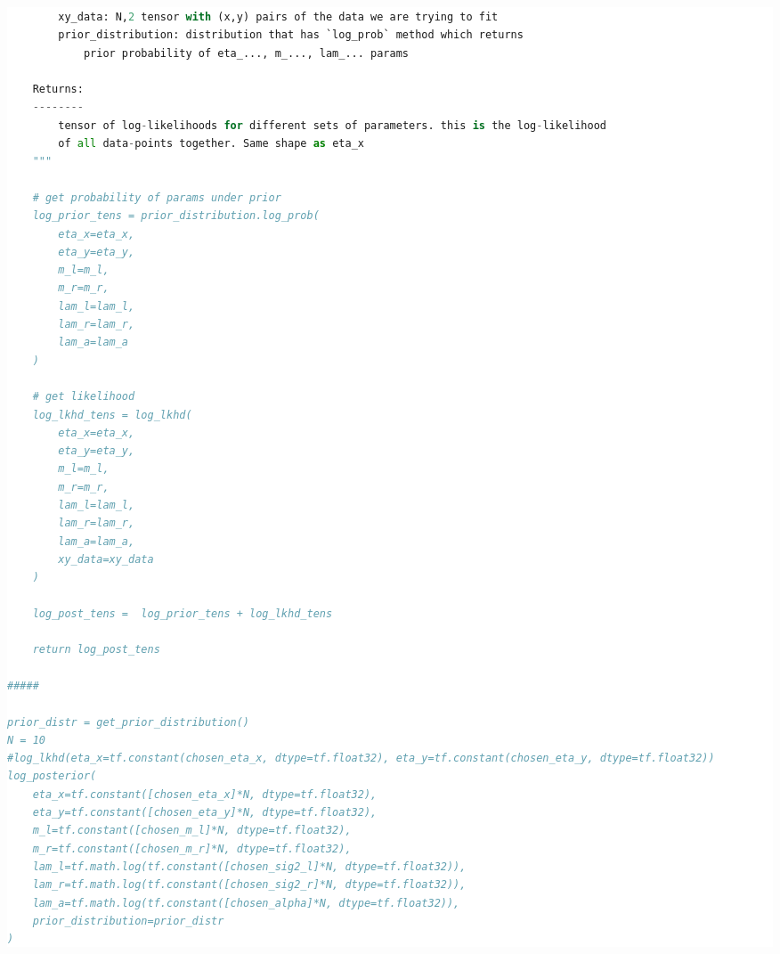 ```python
        xy_data: N,2 tensor with (x,y) pairs of the data we are trying to fit
        prior_distribution: distribution that has `log_prob` method which returns
            prior probability of eta_..., m_..., lam_... params 
        
    Returns:
    --------
        tensor of log-likelihoods for different sets of parameters. this is the log-likelihood
        of all data-points together. Same shape as eta_x
    """
    
    # get probability of params under prior
    log_prior_tens = prior_distribution.log_prob(
        eta_x=eta_x,
        eta_y=eta_y,
        m_l=m_l,
        m_r=m_r,
        lam_l=lam_l,
        lam_r=lam_r,
        lam_a=lam_a
    )
    
    # get likelihood
    log_lkhd_tens = log_lkhd(
        eta_x=eta_x,
        eta_y=eta_y,
        m_l=m_l,
        m_r=m_r,
        lam_l=lam_l,
        lam_r=lam_r,
        lam_a=lam_a,
        xy_data=xy_data
    )
    
    log_post_tens =  log_prior_tens + log_lkhd_tens
    
    return log_post_tens

#####

prior_distr = get_prior_distribution()
N = 10
#log_lkhd(eta_x=tf.constant(chosen_eta_x, dtype=tf.float32), eta_y=tf.constant(chosen_eta_y, dtype=tf.float32))
log_posterior(
    eta_x=tf.constant([chosen_eta_x]*N, dtype=tf.float32),
    eta_y=tf.constant([chosen_eta_y]*N, dtype=tf.float32),
    m_l=tf.constant([chosen_m_l]*N, dtype=tf.float32),
    m_r=tf.constant([chosen_m_r]*N, dtype=tf.float32),
    lam_l=tf.math.log(tf.constant([chosen_sig2_l]*N, dtype=tf.float32)),
    lam_r=tf.math.log(tf.constant([chosen_sig2_r]*N, dtype=tf.float32)),
    lam_a=tf.math.log(tf.constant([chosen_alpha]*N, dtype=tf.float32)),
    prior_distribution=prior_distr
)
```
